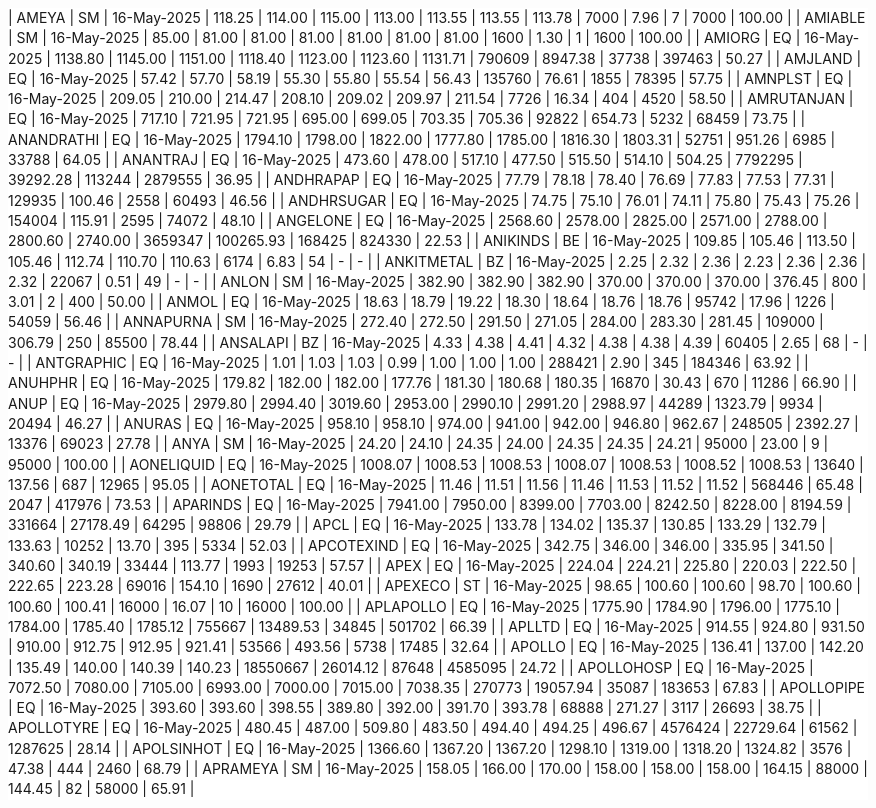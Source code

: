 | AMEYA | SM | 16-May-2025 | 118.25 | 114.00 | 115.00 | 113.00 | 113.55 | 113.55 | 113.78 | 7000 | 7.96 | 7 | 7000 | 100.00 |
| AMIABLE | SM | 16-May-2025 | 85.00 | 81.00 | 81.00 | 81.00 | 81.00 | 81.00 | 81.00 | 1600 | 1.30 | 1 | 1600 | 100.00 |
| AMIORG | EQ | 16-May-2025 | 1138.80 | 1145.00 | 1151.00 | 1118.40 | 1123.00 | 1123.60 | 1131.71 | 790609 | 8947.38 | 37738 | 397463 | 50.27 |
| AMJLAND | EQ | 16-May-2025 | 57.42 | 57.70 | 58.19 | 55.30 | 55.80 | 55.54 | 56.43 | 135760 | 76.61 | 1855 | 78395 | 57.75 |
| AMNPLST | EQ | 16-May-2025 | 209.05 | 210.00 | 214.47 | 208.10 | 209.02 | 209.97 | 211.54 | 7726 | 16.34 | 404 | 4520 | 58.50 |
| AMRUTANJAN | EQ | 16-May-2025 | 717.10 | 721.95 | 721.95 | 695.00 | 699.05 | 703.35 | 705.36 | 92822 | 654.73 | 5232 | 68459 | 73.75 |
| ANANDRATHI | EQ | 16-May-2025 | 1794.10 | 1798.00 | 1822.00 | 1777.80 | 1785.00 | 1816.30 | 1803.31 | 52751 | 951.26 | 6985 | 33788 | 64.05 |
| ANANTRAJ | EQ | 16-May-2025 | 473.60 | 478.00 | 517.10 | 477.50 | 515.50 | 514.10 | 504.25 | 7792295 | 39292.28 | 113244 | 2879555 | 36.95 |
| ANDHRAPAP | EQ | 16-May-2025 | 77.79 | 78.18 | 78.40 | 76.69 | 77.83 | 77.53 | 77.31 | 129935 | 100.46 | 2558 | 60493 | 46.56 |
| ANDHRSUGAR | EQ | 16-May-2025 | 74.75 | 75.10 | 76.01 | 74.11 | 75.80 | 75.43 | 75.26 | 154004 | 115.91 | 2595 | 74072 | 48.10 |
| ANGELONE | EQ | 16-May-2025 | 2568.60 | 2578.00 | 2825.00 | 2571.00 | 2788.00 | 2800.60 | 2740.00 | 3659347 | 100265.93 | 168425 | 824330 | 22.53 |
| ANIKINDS | BE | 16-May-2025 | 109.85 | 105.46 | 113.50 | 105.46 | 112.74 | 110.70 | 110.63 | 6174 | 6.83 | 54 | - | - |
| ANKITMETAL | BZ | 16-May-2025 | 2.25 | 2.32 | 2.36 | 2.23 | 2.36 | 2.36 | 2.32 | 22067 | 0.51 | 49 | - | - |
| ANLON | SM | 16-May-2025 | 382.90 | 382.90 | 382.90 | 370.00 | 370.00 | 370.00 | 376.45 | 800 | 3.01 | 2 | 400 | 50.00 |
| ANMOL | EQ | 16-May-2025 | 18.63 | 18.79 | 19.22 | 18.30 | 18.64 | 18.76 | 18.76 | 95742 | 17.96 | 1226 | 54059 | 56.46 |
| ANNAPURNA | SM | 16-May-2025 | 272.40 | 272.50 | 291.50 | 271.05 | 284.00 | 283.30 | 281.45 | 109000 | 306.79 | 250 | 85500 | 78.44 |
| ANSALAPI | BZ | 16-May-2025 | 4.33 | 4.38 | 4.41 | 4.32 | 4.38 | 4.38 | 4.39 | 60405 | 2.65 | 68 | - | - |
| ANTGRAPHIC | EQ | 16-May-2025 | 1.01 | 1.03 | 1.03 | 0.99 | 1.00 | 1.00 | 1.00 | 288421 | 2.90 | 345 | 184346 | 63.92 |
| ANUHPHR | EQ | 16-May-2025 | 179.82 | 182.00 | 182.00 | 177.76 | 181.30 | 180.68 | 180.35 | 16870 | 30.43 | 670 | 11286 | 66.90 |
| ANUP | EQ | 16-May-2025 | 2979.80 | 2994.40 | 3019.60 | 2953.00 | 2990.10 | 2991.20 | 2988.97 | 44289 | 1323.79 | 9934 | 20494 | 46.27 |
| ANURAS | EQ | 16-May-2025 | 958.10 | 958.10 | 974.00 | 941.00 | 942.00 | 946.80 | 962.67 | 248505 | 2392.27 | 13376 | 69023 | 27.78 |
| ANYA | SM | 16-May-2025 | 24.20 | 24.10 | 24.35 | 24.00 | 24.35 | 24.35 | 24.21 | 95000 | 23.00 | 9 | 95000 | 100.00 |
| AONELIQUID | EQ | 16-May-2025 | 1008.07 | 1008.53 | 1008.53 | 1008.07 | 1008.53 | 1008.52 | 1008.53 | 13640 | 137.56 | 687 | 12965 | 95.05 |
| AONETOTAL | EQ | 16-May-2025 | 11.46 | 11.51 | 11.56 | 11.46 | 11.53 | 11.52 | 11.52 | 568446 | 65.48 | 2047 | 417976 | 73.53 |
| APARINDS | EQ | 16-May-2025 | 7941.00 | 7950.00 | 8399.00 | 7703.00 | 8242.50 | 8228.00 | 8194.59 | 331664 | 27178.49 | 64295 | 98806 | 29.79 |
| APCL | EQ | 16-May-2025 | 133.78 | 134.02 | 135.37 | 130.85 | 133.29 | 132.79 | 133.63 | 10252 | 13.70 | 395 | 5334 | 52.03 |
| APCOTEXIND | EQ | 16-May-2025 | 342.75 | 346.00 | 346.00 | 335.95 | 341.50 | 340.60 | 340.19 | 33444 | 113.77 | 1993 | 19253 | 57.57 |
| APEX | EQ | 16-May-2025 | 224.04 | 224.21 | 225.80 | 220.03 | 222.50 | 222.65 | 223.28 | 69016 | 154.10 | 1690 | 27612 | 40.01 |
| APEXECO | ST | 16-May-2025 | 98.65 | 100.60 | 100.60 | 98.70 | 100.60 | 100.60 | 100.41 | 16000 | 16.07 | 10 | 16000 | 100.00 |
| APLAPOLLO | EQ | 16-May-2025 | 1775.90 | 1784.90 | 1796.00 | 1775.10 | 1784.00 | 1785.40 | 1785.12 | 755667 | 13489.53 | 34845 | 501702 | 66.39 |
| APLLTD | EQ | 16-May-2025 | 914.55 | 924.80 | 931.50 | 910.00 | 912.75 | 912.95 | 921.41 | 53566 | 493.56 | 5738 | 17485 | 32.64 |
| APOLLO | EQ | 16-May-2025 | 136.41 | 137.00 | 142.20 | 135.49 | 140.00 | 140.39 | 140.23 | 18550667 | 26014.12 | 87648 | 4585095 | 24.72 |
| APOLLOHOSP | EQ | 16-May-2025 | 7072.50 | 7080.00 | 7105.00 | 6993.00 | 7000.00 | 7015.00 | 7038.35 | 270773 | 19057.94 | 35087 | 183653 | 67.83 |
| APOLLOPIPE | EQ | 16-May-2025 | 393.60 | 393.60 | 398.55 | 389.80 | 392.00 | 391.70 | 393.78 | 68888 | 271.27 | 3117 | 26693 | 38.75 |
| APOLLOTYRE | EQ | 16-May-2025 | 480.45 | 487.00 | 509.80 | 483.50 | 494.40 | 494.25 | 496.67 | 4576424 | 22729.64 | 61562 | 1287625 | 28.14 |
| APOLSINHOT | EQ | 16-May-2025 | 1366.60 | 1367.20 | 1367.20 | 1298.10 | 1319.00 | 1318.20 | 1324.82 | 3576 | 47.38 | 444 | 2460 | 68.79 |
| APRAMEYA | SM | 16-May-2025 | 158.05 | 166.00 | 170.00 | 158.00 | 158.00 | 158.00 | 164.15 | 88000 | 144.45 | 82 | 58000 | 65.91 |